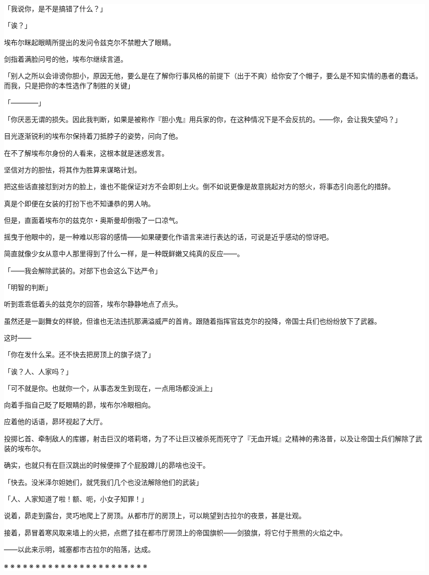 「我说你，是不是搞错了什么？」

「诶？」

埃布尔眯起眼睛所提出的发问令兹克尔不禁瞪大了眼睛。

剑指着满脸问号的他，埃布尔继续言道。

「别人之所以会诽谤你胆小，原因无他，要么是在了解你行事风格的前提下（出于不爽）给你安了个帽子，要么是不知实情的愚者的蠢话。而我，只是把你的本性选作了制胜的关键」

「————」

「你厌恶无谓的损失。因此我判断，如果是被称作『胆小鬼』用兵家的你，在这种情况下是不会反抗的。——你，会让我失望吗？」

目光逐渐锐利的埃布尔保持着刀抵脖子的姿势，问向了他。

在不了解埃布尔身份的人看来，这根本就是迷惑发言。

坚信对方的胆怯，将其作为胜算来谋略计划。

把这些话直接怼到对方的脸上，谁也不能保证对方不会即刻上火。倒不如说更像是故意挑起对方的怒火，将事态引向恶化的措辞。

真是个即便在女装的打扮下也不知谦恭的男人呐。

但是，直面着埃布尔的兹克尔・奥斯曼却倒吸了一口凉气。

摇曳于他眼中的，是一种难以形容的感情——如果硬要化作语言来进行表达的话，可说是近乎感动的惊讶吧。

简直就像少女从意中人那里得到了什么一样，是一种既鲜嫩又纯真的反应——。

「——我会解除武装的。对部下也会这么下达严令」

「明智的判断」

听到乖乖低着头的兹克尔的回答，埃布尔静静地点了点头。

虽然还是一副舞女的样貌，但谁也无法违抗那满溢威严的首肯。跟随着指挥官兹克尔的投降，帝国士兵们也纷纷放下了武器。

这时——

「你在发什么呆。还不快去把房顶上的旗子烧了」

「诶？人、人家吗？」

「可不就是你。也就你一个，从事态发生到现在，一点用场都没派上」

向着手指自己眨了眨眼睛的昴，埃布尔冷眼相向。

应着他的话语，昴环视起了大厅。

投掷匕首、牵制敌人的库娜，射击巨汉的塔莉塔，为了不让巨汉被杀死而死守了『无血开城』之精神的弗洛普，以及让帝国士兵们解除了武装的埃布尔。

确实，也就只有在巨汉跳出的时候便摔了个屁股蹲儿的昴啥也没干。

「快去。没米泽尔妲她们，就凭我们几个也没法解除他们的武装」

「人、人家知道了啦！额、呃，小女子知罪！」

说着，昴走到露台，灵巧地爬上了房顶。从都市厅的房顶上，可以眺望到古拉尔的夜景，甚是壮观。

接着，昴冒着寒风取来墙上的火把，点燃了挂在都市厅房顶上的帝国旗帜——剑狼旗，将它付于熊熊的火焰之中。

——以此来示明，城塞都市古拉尔的陷落，达成。

※ ※ ※ ※ ※ ※ ※ ※ ※ ※ ※ ※ ※ ※ ※ ※ ※ ※ ※ ※ ※ ※ ※
